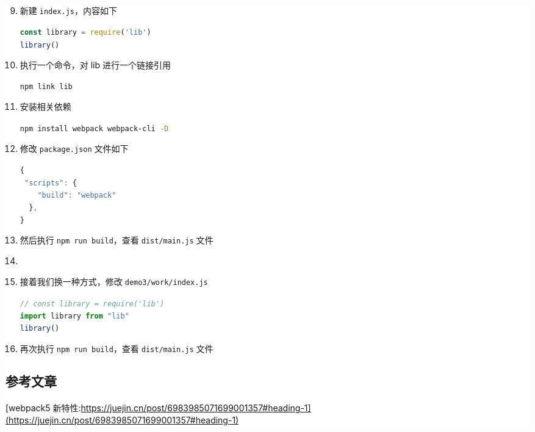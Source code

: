 9. 新建 `index.js`，内容如下

   ```javascript
   const library = require('lib')
   library()
   ```

10. 执行一个命令，对 lib 进行一个链接引用

    ```bash
    npm link lib
    ```

11. 安装相关依赖

    ```bash
    npm install webpack webpack-cli -D
    ```

12. 修改 `package.json` 文件如下

    ```javascript
    {
     "scripts": {
        "build": "webpack"
      },
    }
    ```

13. 然后执行 `npm run build`，查看 `dist/main.js` 文件

14. 

15. 接着我们换一种方式，修改 `demo3/work/index.js`

    ```javascript
    // const library = require('lib')
    import library from "lib"
    library()
    ```

16. 再次执行 `npm run build`，查看 `dist/main.js` 文件

    

## 参考文章

[webpack5 新特性:https://juejin.cn/post/6983985071699001357#heading-1](https://juejin.cn/post/6983985071699001357#heading-1)
